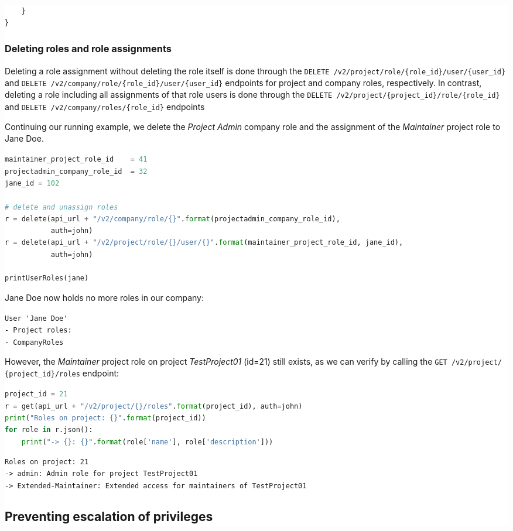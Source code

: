 ```javascript
    }
}
```

### Deleting roles and role assignments

Deleting a role assignment without deleting the role itself is done through the `DELETE /v2/project/role/{role_id}/user/{user_id}` and `DELETE /v2/company/role/{role_id}/user/{user_id}` endpoints for project and company roles, respectively. In contrast, deleting a role including all assignments of that role users is done through the `DELETE /v2/project/{project_id}/role/{role_id}` and `DELETE /v2/company/roles/{role_id}` endpoints

Continuing our running example, we delete the _Project Admin_ company role and the assignment of the _Maintainer_ project role to Jane Doe.

```python
maintainer_project_role_id    = 41
projectadmin_company_role_id  = 32
jane_id = 102

# delete and unassign roles
r = delete(api_url + "/v2/company/role/{}".format(projectadmin_company_role_id), 
           auth=john)
r = delete(api_url + "/v2/project/role/{}/user/{}".format(maintainer_project_role_id, jane_id), 
           auth=john)

printUserRoles(jane)
```

Jane Doe now holds no more roles in our company:

```text
User 'Jane Doe'
- Project roles:
- CompanyRoles
```

However, the _Maintainer_ project role on project _TestProject01_ \(id=21\) still exists, as we can verify by calling the `GET /v2/project/{project_id}/roles` endpoint:

```python
project_id = 21
r = get(api_url + "/v2/project/{}/roles".format(project_id), auth=john)
print("Roles on project: {}".format(project_id))
for role in r.json():
    print("-> {}: {}".format(role['name'], role['description']))
```

```text
Roles on project: 21
-> admin: Admin role for project TestProject01
-> Extended-Maintainer: Extended access for maintainers of TestProject01
```

## Preventing escalation of privileges
